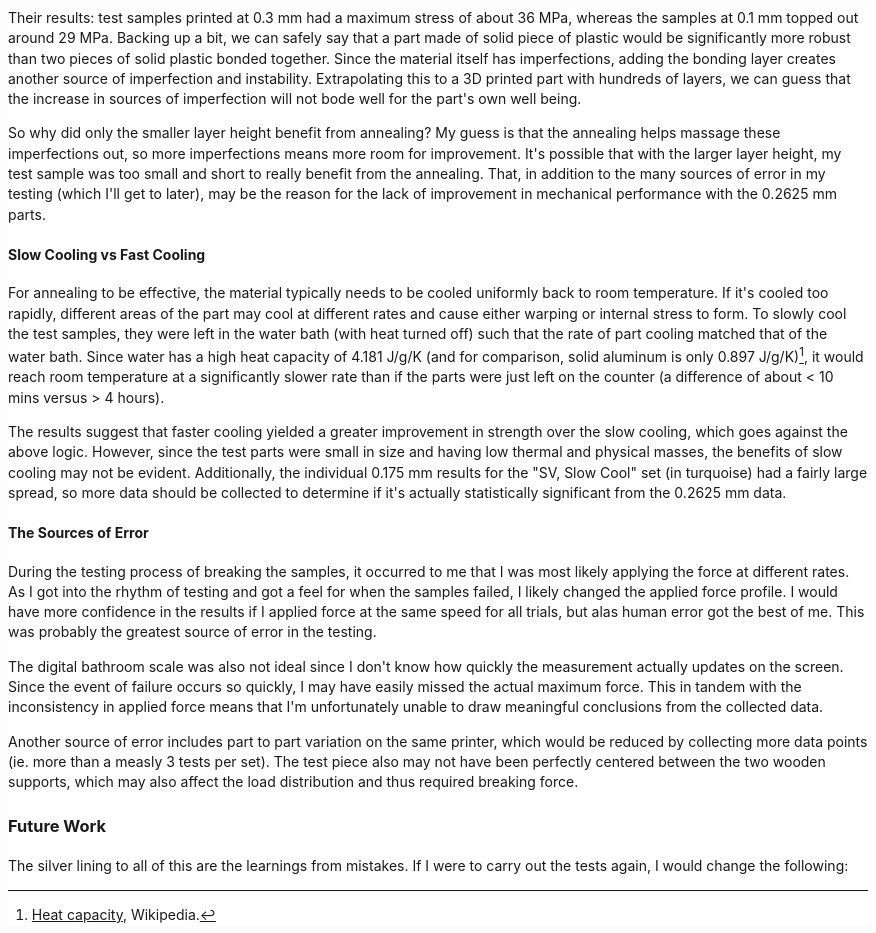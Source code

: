 Their results: test samples printed at 0.3 mm had a maximum stress of about 36 MPa, whereas the samples at 0.1 mm topped out around 29 MPa. Backing up a bit, we can safely say that a part made of solid piece of plastic would be significantly more robust than two pieces of solid plastic bonded together. Since the material itself has imperfections, adding the bonding layer creates another source of imperfection and instability. Extrapolating this to a 3D printed part with hundreds of layers, we can guess that the increase in sources of imperfection will not bode well for the part's own well being.

So why did only the smaller layer height benefit from annealing? My guess is that the annealing helps massage these imperfections out, so more imperfections means more room for improvement. It's possible that with the larger layer height, my test sample was too small and short to really benefit from the annealing. That, in addition to the many sources of error in my testing (which I'll get to later), may be the reason for the lack of improvement in mechanical performance with the 0.2625 mm parts.

#### Slow Cooling vs Fast Cooling

For annealing to be effective, the material typically needs to be cooled uniformly back to room temperature. If it's cooled too rapidly, different areas of the part may cool at different rates and cause either warping or internal stress to form. To slowly cool the test samples, they were left in the water bath (with heat turned off) such that the rate of part cooling matched that of the water bath. Since water has a high heat capacity of 4.181 J/g/K (and for comparison, solid aluminum is only 0.897 J/g/K)[^8], it would reach room temperature at a significantly slower rate than if the parts were just left on the counter (a difference of about < 10 mins versus > 4 hours).

[^8]: [Heat capacity](https://en.wikipedia.org/wiki/Heat_capacity), Wikipedia.

The results suggest that faster cooling yielded a greater improvement in strength over the slow cooling, which goes against the above logic. However, since the test parts were small in size and having low thermal and physical masses, the benefits of slow cooling may not be evident. Additionally, the individual 0.175 mm results for the "SV, Slow Cool" set (in turquoise) had a fairly large spread, so more data should be collected to determine if it's actually statistically significant from the 0.2625 mm data.

#### The Sources of Error

During the testing process of breaking the samples, it occurred to me that I was most likely applying the force at different rates. As I got into the rhythm of testing and got a feel for when the samples failed, I likely changed the applied force profile. I would have more confidence in the results if I applied force at the same speed for all trials, but alas human error got the best of me. This was probably the greatest source of error in the testing.

The digital bathroom scale was also not ideal since I don't know how quickly the measurement actually updates on the screen. Since the event of failure occurs so quickly, I may have easily missed the actual maximum force. This in tandem with the inconsistency in applied force means that I'm unfortunately unable to draw meaningful conclusions from the collected data.

Another source of error includes part to part variation on the same printer, which would be reduced by collecting more data points (ie. more than a measly 3 tests per set). The test piece also may not have been perfectly centered between the two wooden supports, which may also affect the load distribution and thus required breaking force.

### Future Work

The silver lining to all of this are the learnings from mistakes. If I were to carry out the tests again, I would change the following:


[^1]: [Annealing (metallurgy)](https://en.wikipedia.org/wiki/Annealing_(metallurgy)), Wikipedia.
[^2]: [How to Anneal Your 3D Prints for Strength](https://www.3dsourced.com/rigid-ink/how-to-anneal-your-3d-prints-for-strength/), 3DSourced.
[^3]: [Annealing conditions for injection-molded poly(lactic acid)](http://www.4spepro.org/pdf/005392/005392.pdf), Plastics Research Online.
[^4]: [Bake your PLA and have it outperform everything else!](https://www.youtube.com/watch?v=CZX8eHC7fws), Thomas Sanladerer.
[^5]: [Annealing MakerGeeks Raptor PLA - The Boil Method](https://www.youtube.com/watch?v=WmTGU3r53VU), Joe Mike Terranella.
[^6]: [PLA](http://reprap.org/wiki/PLA), RepRap Wiki.
[^7]: [What is the influence of infill %, layer height, and infill pattern on my 3D prints?](http://my3dmatter.com/influence-infill-layer-height-pattern/), 3D Matter.